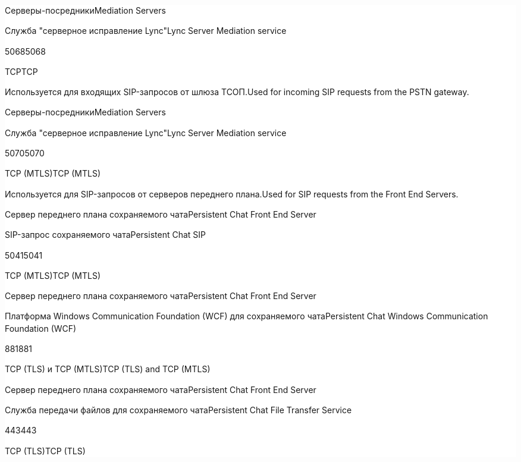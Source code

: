 <td><p><span data-ttu-id="b4419-360">Серверы-посредники</span><span class="sxs-lookup"><span data-stu-id="b4419-360">Mediation Servers</span></span></p></td>
<td><p><span data-ttu-id="b4419-361">Служба "серверное исправление Lync"</span><span class="sxs-lookup"><span data-stu-id="b4419-361">Lync Server Mediation service</span></span></p></td>
<td><p><span data-ttu-id="b4419-362">5068</span><span class="sxs-lookup"><span data-stu-id="b4419-362">5068</span></span></p></td>
<td><p><span data-ttu-id="b4419-363">TCP</span><span class="sxs-lookup"><span data-stu-id="b4419-363">TCP</span></span></p></td>
<td><p><span data-ttu-id="b4419-364">Используется для входящих SIP-запросов от шлюза ТСОП.</span><span class="sxs-lookup"><span data-stu-id="b4419-364">Used for incoming SIP requests from the PSTN gateway.</span></span></p></td>
</tr>
<tr class="odd">
<td><p><span data-ttu-id="b4419-365">Серверы-посредники</span><span class="sxs-lookup"><span data-stu-id="b4419-365">Mediation Servers</span></span></p></td>
<td><p><span data-ttu-id="b4419-366">Служба "серверное исправление Lync"</span><span class="sxs-lookup"><span data-stu-id="b4419-366">Lync Server Mediation service</span></span></p></td>
<td><p><span data-ttu-id="b4419-367">5070</span><span class="sxs-lookup"><span data-stu-id="b4419-367">5070</span></span></p></td>
<td><p><span data-ttu-id="b4419-368">TCP (MTLS)</span><span class="sxs-lookup"><span data-stu-id="b4419-368">TCP (MTLS)</span></span></p></td>
<td><p><span data-ttu-id="b4419-369">Используется для SIP-запросов от серверов переднего плана.</span><span class="sxs-lookup"><span data-stu-id="b4419-369">Used for SIP requests from the Front End Servers.</span></span></p></td>
</tr>
<tr class="even">
<td><p><span data-ttu-id="b4419-370">Сервер переднего плана сохраняемого чата</span><span class="sxs-lookup"><span data-stu-id="b4419-370">Persistent Chat Front End Server</span></span></p></td>
<td><p><span data-ttu-id="b4419-371">SIP-запрос сохраняемого чата</span><span class="sxs-lookup"><span data-stu-id="b4419-371">Persistent Chat SIP</span></span></p></td>
<td><p><span data-ttu-id="b4419-372">5041</span><span class="sxs-lookup"><span data-stu-id="b4419-372">5041</span></span></p></td>
<td><p><span data-ttu-id="b4419-373">TCP (MTLS)</span><span class="sxs-lookup"><span data-stu-id="b4419-373">TCP (MTLS)</span></span></p></td>
<td></td>
</tr>
<tr class="odd">
<td><p><span data-ttu-id="b4419-374">Сервер переднего плана сохраняемого чата</span><span class="sxs-lookup"><span data-stu-id="b4419-374">Persistent Chat Front End Server</span></span></p></td>
<td><p><span data-ttu-id="b4419-375">Платформа Windows Communication Foundation (WCF) для сохраняемого чата</span><span class="sxs-lookup"><span data-stu-id="b4419-375">Persistent Chat Windows Communication Foundation (WCF)</span></span></p></td>
<td><p><span data-ttu-id="b4419-376">881</span><span class="sxs-lookup"><span data-stu-id="b4419-376">881</span></span></p></td>
<td><p><span data-ttu-id="b4419-377">TCP (TLS) и TCP (MTLS)</span><span class="sxs-lookup"><span data-stu-id="b4419-377">TCP (TLS) and TCP (MTLS)</span></span></p></td>
<td></td>
</tr>
<tr class="even">
<td><p><span data-ttu-id="b4419-378">Сервер переднего плана сохраняемого чата</span><span class="sxs-lookup"><span data-stu-id="b4419-378">Persistent Chat Front End Server</span></span></p></td>
<td><p><span data-ttu-id="b4419-379">Служба передачи файлов для сохраняемого чата</span><span class="sxs-lookup"><span data-stu-id="b4419-379">Persistent Chat File Transfer Service</span></span></p></td>
<td><p><span data-ttu-id="b4419-380">443</span><span class="sxs-lookup"><span data-stu-id="b4419-380">443</span></span></p></td>
<td><p><span data-ttu-id="b4419-381">TCP (TLS)</span><span class="sxs-lookup"><span data-stu-id="b4419-381">TCP (TLS)</span></span></p></td>
<td></td>
</tr>
</tbody>
</table>
